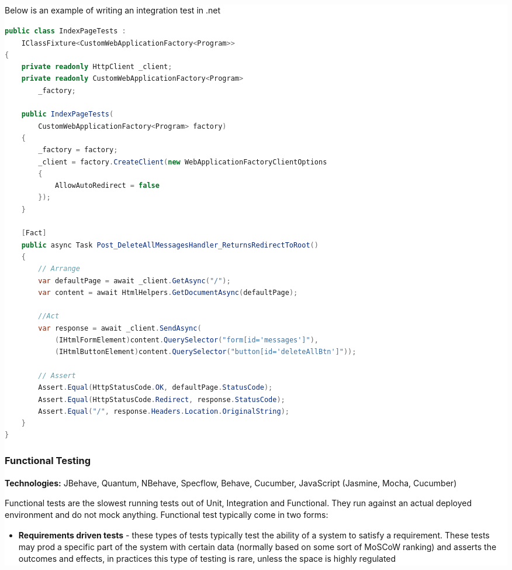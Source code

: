 Below is an example of writing an integration test in .net

```csharp
public class IndexPageTests :
    IClassFixture<CustomWebApplicationFactory<Program>>
{
    private readonly HttpClient _client;
    private readonly CustomWebApplicationFactory<Program>
        _factory;

    public IndexPageTests(
        CustomWebApplicationFactory<Program> factory)
    {
        _factory = factory;
        _client = factory.CreateClient(new WebApplicationFactoryClientOptions
        {
            AllowAutoRedirect = false
        });
    }

    [Fact]
    public async Task Post_DeleteAllMessagesHandler_ReturnsRedirectToRoot()
    {
        // Arrange
        var defaultPage = await _client.GetAsync("/");
        var content = await HtmlHelpers.GetDocumentAsync(defaultPage);

        //Act
        var response = await _client.SendAsync(
            (IHtmlFormElement)content.QuerySelector("form[id='messages']"),
            (IHtmlButtonElement)content.QuerySelector("button[id='deleteAllBtn']"));

        // Assert
        Assert.Equal(HttpStatusCode.OK, defaultPage.StatusCode);
        Assert.Equal(HttpStatusCode.Redirect, response.StatusCode);
        Assert.Equal("/", response.Headers.Location.OriginalString);
    }
}

```

### Functional Testing

**Technologies:** JBehave, Quantum, NBehave, Specflow, Behave, Cucumber, JavaScript (Jasmine, Mocha, Cucumber)

Functional tests are the slowest running tests out of Unit, Integration and Functional. They run against an actual deployed environment and do not mock anything. Functional test typically come in two forms: 

* **Requirements driven tests** - these types of tests typically test the ability of a system to satisfy a requirement. These tests may prod a specific part of the system with certain data (normally based on some sort of MoSCoW ranking) and asserts the outcomes and effects, in practices this type of testing is rare, unless the space is highly regulated
